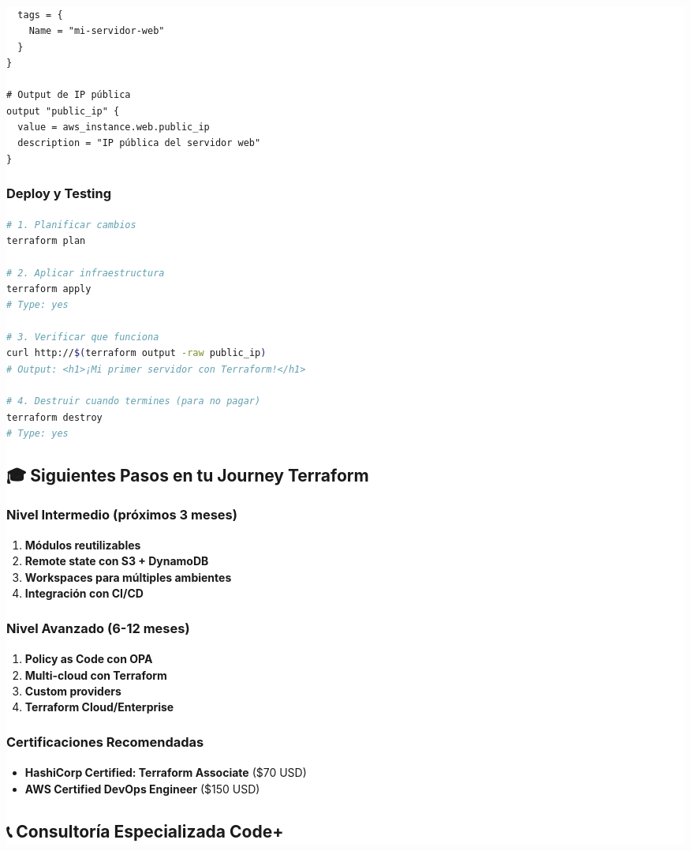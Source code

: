 ```hcl
  tags = {
    Name = "mi-servidor-web"
  }
}

# Output de IP pública
output "public_ip" {
  value = aws_instance.web.public_ip
  description = "IP pública del servidor web"
}
```

### Deploy y Testing

```bash
# 1. Planificar cambios
terraform plan

# 2. Aplicar infraestructura  
terraform apply
# Type: yes

# 3. Verificar que funciona
curl http://$(terraform output -raw public_ip)
# Output: <h1>¡Mi primer servidor con Terraform!</h1>

# 4. Destruir cuando termines (para no pagar)
terraform destroy
# Type: yes
```

## 🎓 Siguientes Pasos en tu Journey Terraform

### Nivel Intermedio (próximos 3 meses)
1. **Módulos reutilizables** 
2. **Remote state con S3 + DynamoDB**
3. **Workspaces para múltiples ambientes**
4. **Integración con CI/CD**

### Nivel Avanzado (6-12 meses)
1. **Policy as Code con OPA**
2. **Multi-cloud con Terraform**
3. **Custom providers**
4. **Terraform Cloud/Enterprise**

### Certificaciones Recomendadas
- **HashiCorp Certified: Terraform Associate** ($70 USD)
- **AWS Certified DevOps Engineer** ($150 USD)

## 📞 Consultoría Especializada Code+
